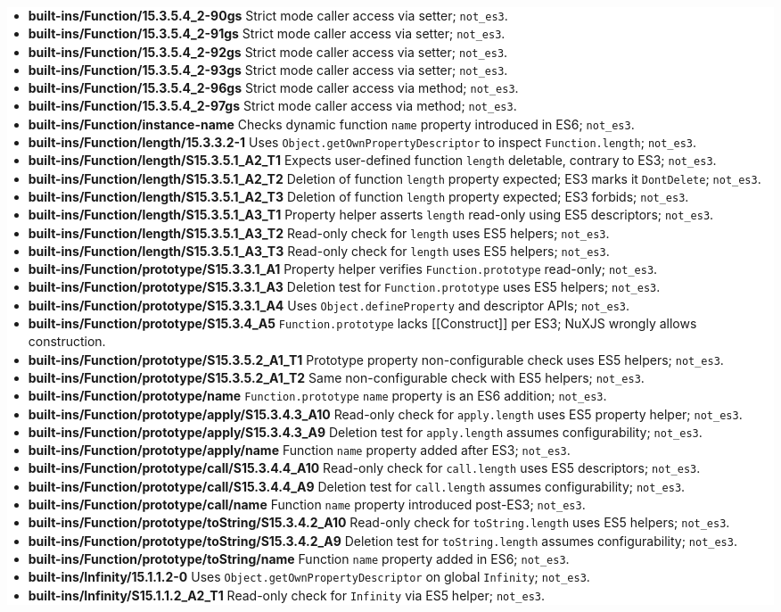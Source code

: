 - **built-ins/Function/15.3.5.4_2-90gs**
Strict mode caller access via setter; `not_es3`.
- **built-ins/Function/15.3.5.4_2-91gs**
Strict mode caller access via setter; `not_es3`.
- **built-ins/Function/15.3.5.4_2-92gs**
Strict mode caller access via setter; `not_es3`.
- **built-ins/Function/15.3.5.4_2-93gs**
Strict mode caller access via setter; `not_es3`.
- **built-ins/Function/15.3.5.4_2-96gs**
Strict mode caller access via method; `not_es3`.
- **built-ins/Function/15.3.5.4_2-97gs**
Strict mode caller access via method; `not_es3`.
- **built-ins/Function/instance-name**
Checks dynamic function `name` property introduced in ES6; `not_es3`.
- **built-ins/Function/length/15.3.3.2-1**
Uses `Object.getOwnPropertyDescriptor` to inspect `Function.length`; `not_es3`.
- **built-ins/Function/length/S15.3.5.1_A2_T1**
Expects user-defined function `length` deletable, contrary to ES3; `not_es3`.
- **built-ins/Function/length/S15.3.5.1_A2_T2**
Deletion of function `length` property expected; ES3 marks it `DontDelete`; `not_es3`.
- **built-ins/Function/length/S15.3.5.1_A2_T3**
Deletion of function `length` property expected; ES3 forbids; `not_es3`.
- **built-ins/Function/length/S15.3.5.1_A3_T1**
Property helper asserts `length` read-only using ES5 descriptors; `not_es3`.
- **built-ins/Function/length/S15.3.5.1_A3_T2**
Read-only check for `length` uses ES5 helpers; `not_es3`.
- **built-ins/Function/length/S15.3.5.1_A3_T3**
Read-only check for `length` uses ES5 helpers; `not_es3`.
- **built-ins/Function/prototype/S15.3.3.1_A1**
Property helper verifies `Function.prototype` read-only; `not_es3`.
- **built-ins/Function/prototype/S15.3.3.1_A3**
Deletion test for `Function.prototype` uses ES5 helpers; `not_es3`.
- **built-ins/Function/prototype/S15.3.3.1_A4**
Uses `Object.defineProperty` and descriptor APIs; `not_es3`.
- **built-ins/Function/prototype/S15.3.4_A5**
`Function.prototype` lacks [[Construct]] per ES3; NuXJS wrongly allows construction.
- **built-ins/Function/prototype/S15.3.5.2_A1_T1**
Prototype property non-configurable check uses ES5 helpers; `not_es3`.
- **built-ins/Function/prototype/S15.3.5.2_A1_T2**
Same non-configurable check with ES5 helpers; `not_es3`.
- **built-ins/Function/prototype/name**
`Function.prototype` `name` property is an ES6 addition; `not_es3`.
- **built-ins/Function/prototype/apply/S15.3.4.3_A10**
Read-only check for `apply.length` uses ES5 property helper; `not_es3`.
- **built-ins/Function/prototype/apply/S15.3.4.3_A9**
Deletion test for `apply.length` assumes configurability; `not_es3`.
- **built-ins/Function/prototype/apply/name**
Function `name` property added after ES3; `not_es3`.
- **built-ins/Function/prototype/call/S15.3.4.4_A10**
Read-only check for `call.length` uses ES5 descriptors; `not_es3`.
- **built-ins/Function/prototype/call/S15.3.4.4_A9**
Deletion test for `call.length` assumes configurability; `not_es3`.
- **built-ins/Function/prototype/call/name**
Function `name` property introduced post-ES3; `not_es3`.
- **built-ins/Function/prototype/toString/S15.3.4.2_A10**
Read-only check for `toString.length` uses ES5 helpers; `not_es3`.
- **built-ins/Function/prototype/toString/S15.3.4.2_A9**
Deletion test for `toString.length` assumes configurability; `not_es3`.
- **built-ins/Function/prototype/toString/name**
Function `name` property added in ES6; `not_es3`.
- **built-ins/Infinity/15.1.1.2-0**
Uses `Object.getOwnPropertyDescriptor` on global `Infinity`; `not_es3`.
- **built-ins/Infinity/S15.1.1.2_A2_T1**
Read-only check for `Infinity` via ES5 helper; `not_es3`.